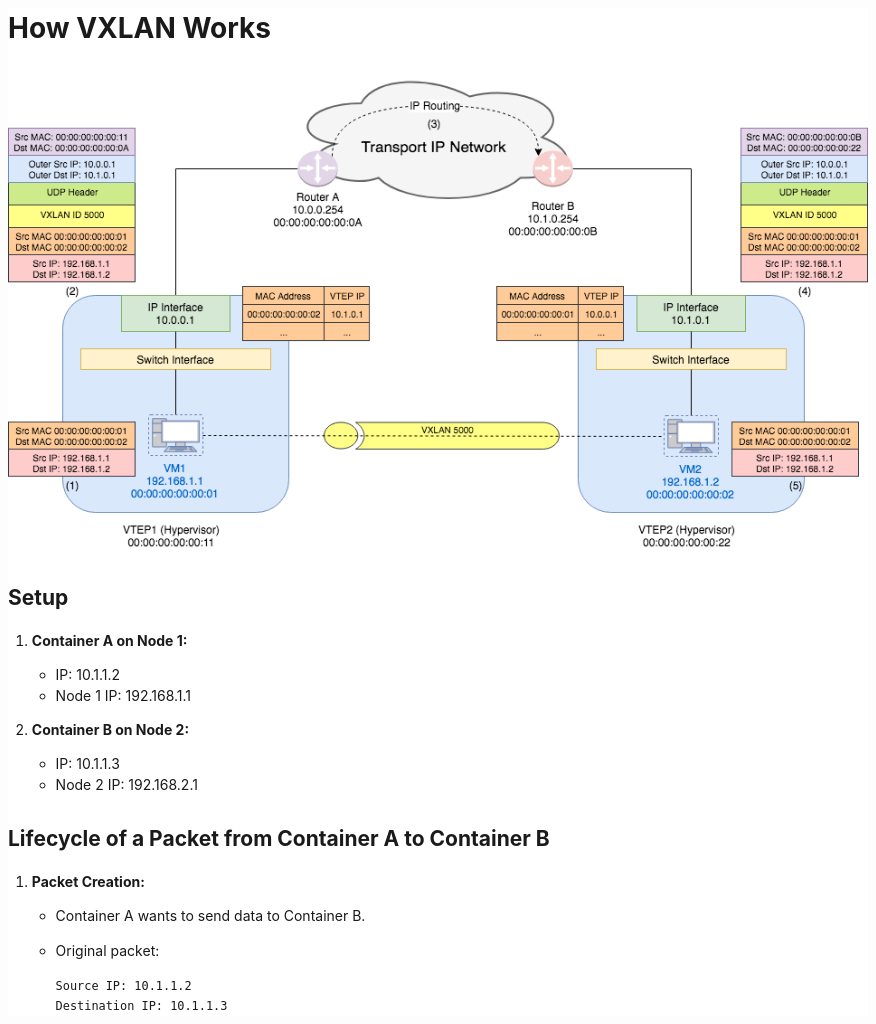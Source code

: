 # How VXLAN Works

![alt text](images/vxlan-ex.png)

## Setup

1. **Container A on Node 1:**

   - IP: 10.1.1.2
   - Node 1 IP: 192.168.1.1

2. **Container B on Node 2:**

   - IP: 10.1.1.3
   - Node 2 IP: 192.168.2.1

## Lifecycle of a Packet from Container A to Container B

1. **Packet Creation:**

   - Container A wants to send data to Container B.
   - Original packet:

     ```txt
     Source IP: 10.1.1.2
     Destination IP: 10.1.1.3
     ```
